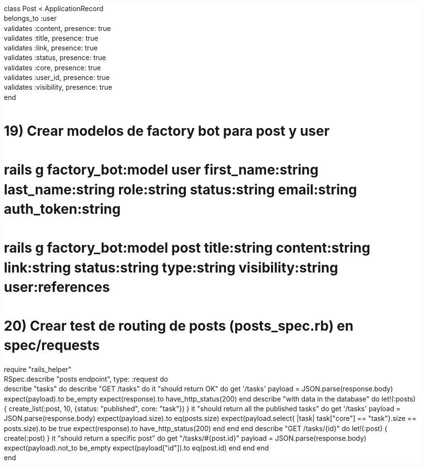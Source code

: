 class Post < ApplicationRecord  
  belongs_to :user  
  validates :content, presence: true  
  validates :title, presence: true  
  validates :link, presence: true  
  validates :status, presence: true  
  validates :core, presence: true  
  validates :user_id, presence: true  
  validates :visibility, presence: true  
end  

# 19) Crear modelos de factory bot para post y user
# rails g factory_bot:model user first_name:string last_name:string role:string status:string email:string auth_token:string
# rails g factory_bot:model post title:string content:string link:string status:string type:string visibility:string user:references

# 20) Crear test de routing de posts (posts_spec.rb) en spec/requests
require "rails_helper"  
RSpec.describe "posts endpoint", type: :request do  
  describe "tasks" do
    describe "GET /tasks" do
      it "should return OK" do
        get '/tasks'
        payload = JSON.parse(response.body)
        expect(payload).to be_empty
        expect(response).to have_http_status(200)
      end
      describe "with data in the database" do
        let!(:posts) { create_list(:post, 10, {status: "published", core: "task"}) } 
        it "should return all the published tasks" do
          get '/tasks'
          payload = JSON.parse(response.body)
          expect(payload.size).to eq(posts.size)
          expect(payload.select{ |task| task["core"] == "task"}.size == posts.size).to be true
          expect(response).to have_http_status(200)
        end
      end
    end
    describe "GET /tasks/{id}" do
      let!(:post) { create(:post) }
      it "should return a specific post" do
        get "/tasks/#{post.id}"
        payload = JSON.parse(response.body)
        expect(payload).not_to be_empty
        expect(payload["id"]).to eq(post.id)
      end
    end
  end  
end  

